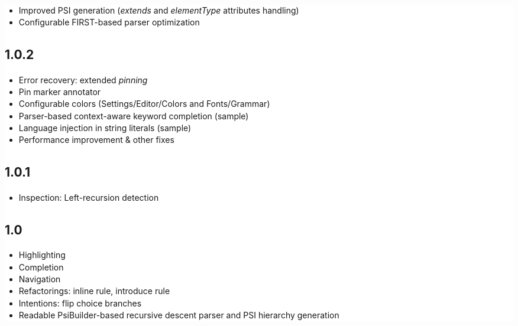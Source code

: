 * Improved PSI generation (*extends* and *elementType* attributes handling)
* Configurable FIRST-based parser optimization

## 1.0.2

* Error recovery: extended *pinning*
* Pin marker annotator
* Configurable colors (Settings/Editor/Colors and Fonts/Grammar)
* Parser-based context-aware keyword completion (sample)
* Language injection in string literals (sample)
* Performance improvement & other fixes

## 1.0.1

* Inspection: Left-recursion detection

## 1.0

* Highlighting
* Completion
* Navigation
* Refactorings: inline rule, introduce rule
* Intentions: flip choice branches
* Readable PsiBuilder-based recursive descent parser and PSI hierarchy generation
